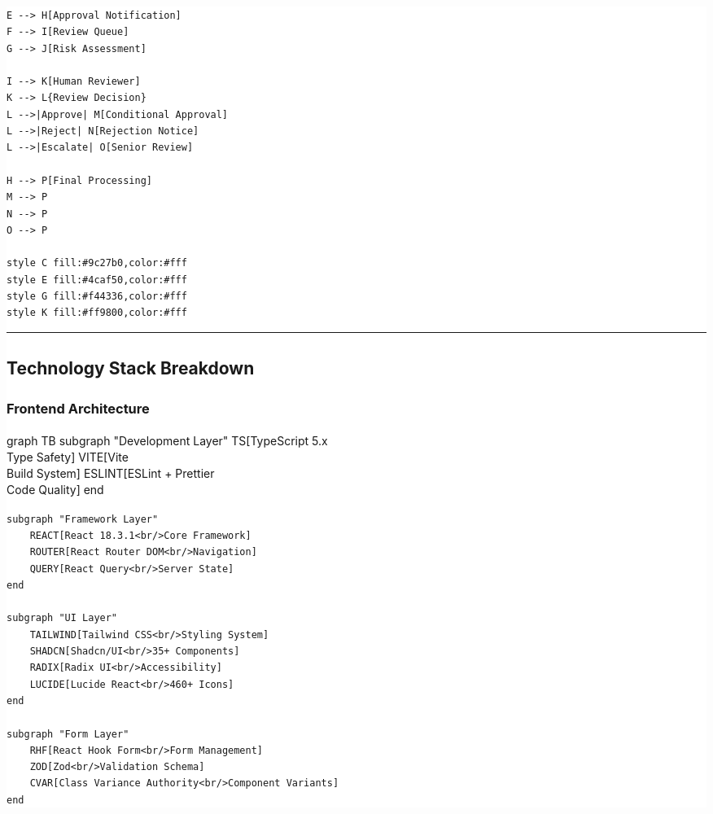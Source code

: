     E --> H[Approval Notification]
    F --> I[Review Queue]
    G --> J[Risk Assessment]
    
    I --> K[Human Reviewer]
    K --> L{Review Decision}
    L -->|Approve| M[Conditional Approval]
    L -->|Reject| N[Rejection Notice]
    L -->|Escalate| O[Senior Review]
    
    H --> P[Final Processing]
    M --> P
    N --> P
    O --> P
    
    style C fill:#9c27b0,color:#fff
    style E fill:#4caf50,color:#fff
    style G fill:#f44336,color:#fff
    style K fill:#ff9800,color:#fff
</lov-mermaid>

---

## Technology Stack Breakdown

### Frontend Architecture

<lov-mermaid>
graph TB
    subgraph "Development Layer"
        TS[TypeScript 5.x<br/>Type Safety]
        VITE[Vite<br/>Build System]
        ESLINT[ESLint + Prettier<br/>Code Quality]
    end
    
    subgraph "Framework Layer"
        REACT[React 18.3.1<br/>Core Framework]
        ROUTER[React Router DOM<br/>Navigation]
        QUERY[React Query<br/>Server State]
    end
    
    subgraph "UI Layer"
        TAILWIND[Tailwind CSS<br/>Styling System]
        SHADCN[Shadcn/UI<br/>35+ Components]
        RADIX[Radix UI<br/>Accessibility]
        LUCIDE[Lucide React<br/>460+ Icons]
    end
    
    subgraph "Form Layer"
        RHF[React Hook Form<br/>Form Management]
        ZOD[Zod<br/>Validation Schema]
        CVAR[Class Variance Authority<br/>Component Variants]
    end
    